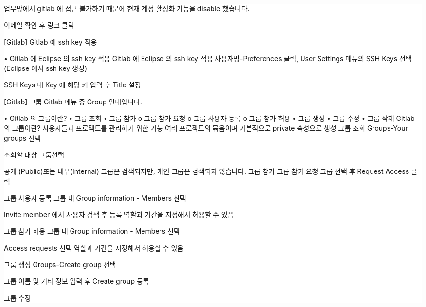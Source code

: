 업무망에서 gitlab 에 접근 불가하기 때문에 현재 계정 활성화 기능을 disable 했습니다.

이메일 확인 후 링크 클릭
 
[Gitlab] Gitlab 에 ssh key 적용

•	Gitlab 에 Eclipse 의 ssh key 적용
Gitlab 에 Eclipse 의 ssh key 적용
사용자명-Preferences 클릭, User Settings 메뉴의 SSH Keys 선택 (Eclipse 에서 ssh key 생성)
 

SSH Keys 내 Key 에 해당 키 입력 후 Title 설정
 

 
[Gitlab] 그룹
Gitlab 메뉴 중 Group 안내입니다.


•	Gitlab 의 그룹이란?
•	그룹 조회
•	그룹 참가
o	그룹 참가 요청
o	그룹 사용자 등록
o	그룹 참가 허용
•	그룹 생성
•	그룹 수정
•	그룹 삭제
Gitlab 의 그룹이란?
사용자들과 프로젝트를 관리하기 위한 기능
여러 프로젝트의 묶음이며 기본적으로 private 속성으로 생성
그룹 조회
Groups-Your groups 선택
 
조회할 대상 그룹선택
 
공개 (Public)또는 내부(Internal) 그룹은 검색되지만, 개인 그룹은 검색되지 않습니다.
그룹 참가
그룹 참가 요청
그룹 선택 후 Request Access 클릭
 

그룹 사용자 등록
그룹 내 Group information - Members 선택
 
Invite member 에서 사용자 검색 후 등록
역할과 기간을 지정해서 허용할 수 있음
 
그룹 참가 허용
그룹 내 Group information - Members 선택
 
Access requests 선택
역할과 기간을 지정해서 허용할 수 있음
 
그룹 생성
Groups-Create group 선택
 
그룹 이름 및 기타 정보 입력 후 Create group 등록
 
그룹 수정
